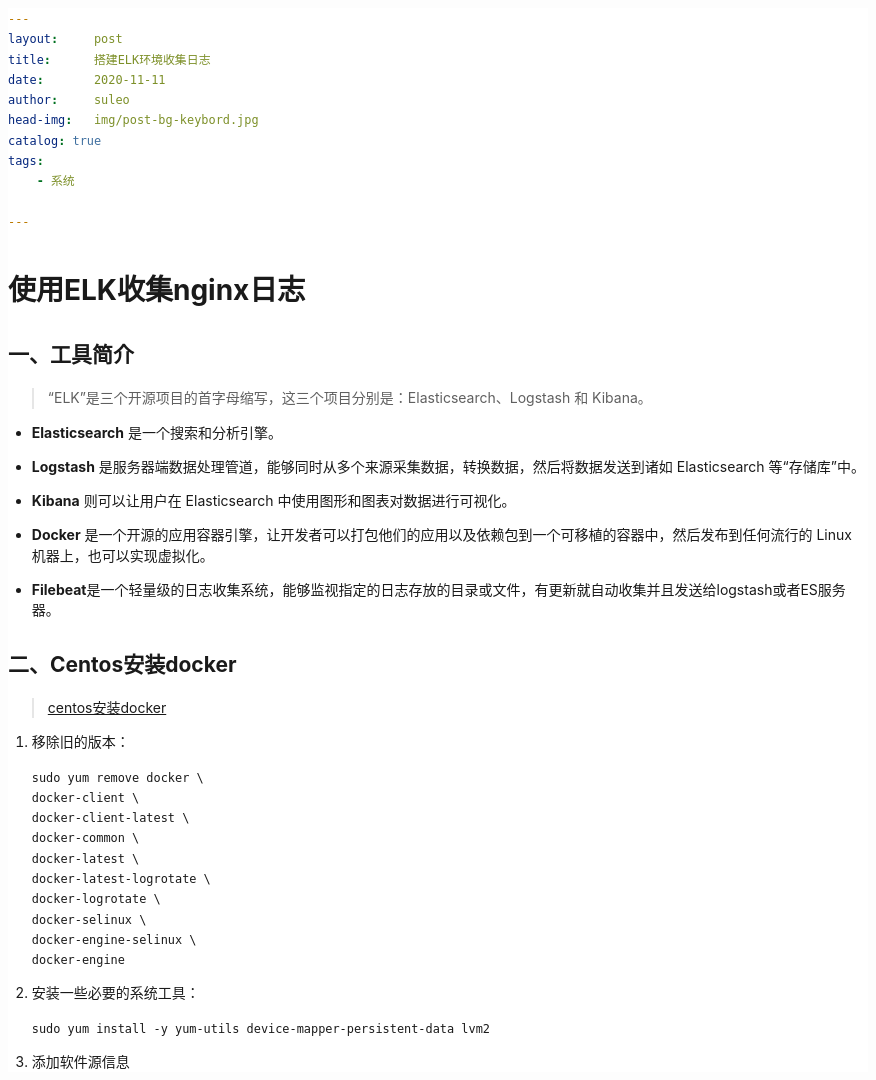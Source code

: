 ```yaml
---
layout:     post             
title:      搭建ELK环境收集日志           
date:       2020-11-11             
author:     suleo                  
head-img:   img/post-bg-keybord.jpg    
catalog: true                      
tags:                              
    - 系统  
        
---
```


# 使用ELK收集nginx日志

## 一、工具简介

> “ELK”是三个开源项目的首字母缩写，这三个项目分别是：Elasticsearch、Logstash 和 Kibana。

- **Elasticsearch** 是一个搜索和分析引擎。
- **Logstash** 是服务器端数据处理管道，能够同时从多个来源采集数据，转换数据，然后将数据发送到诸如 Elasticsearch 等“存储库”中。
- **Kibana** 则可以让用户在 Elasticsearch 中使用图形和图表对数据进行可视化。

- **Docker** 是一个开源的应用容器引擎，让开发者可以打包他们的应用以及依赖包到一个可移植的容器中，然后发布到任何流行的 Linux 机器上，也可以实现虚拟化。

- **Filebeat**是一个轻量级的日志收集系统，能够监视指定的日志存放的目录或文件，有更新就自动收集并且发送给logstash或者ES服务器。

## 二、Centos安装docker

> [centos安装docker](https://docs.docker.com/install/linux/docker-ce/centos/)

1. 移除旧的版本：

   ```
   sudo yum remove docker \
   docker-client \
   docker-client-latest \
   docker-common \
   docker-latest \
   docker-latest-logrotate \
   docker-logrotate \
   docker-selinux \
   docker-engine-selinux \
   docker-engine
   ```

2. 安装一些必要的系统工具：

   ```
   sudo yum install -y yum-utils device-mapper-persistent-data lvm2
   ```

3. 添加软件源信息
